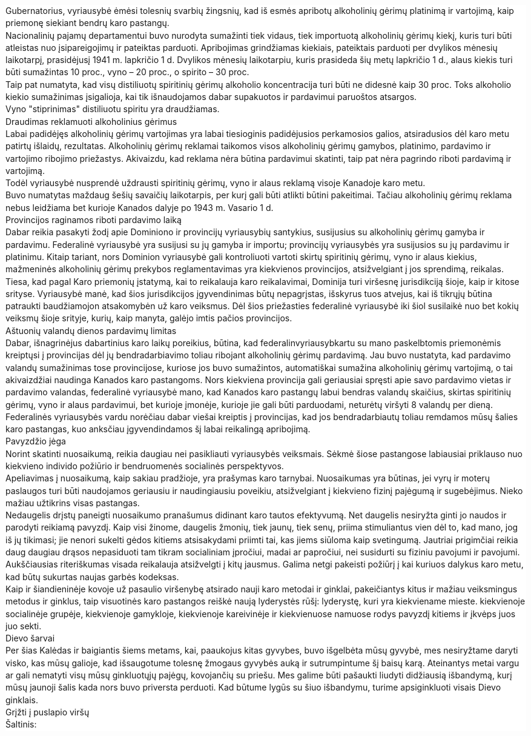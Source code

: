 Gubernatorius, vyriausybė ėmėsi tolesnių svarbių žingsnių, kad iš esmės apribotų alkoholinių gėrimų platinimą ir vartojimą, kaip priemonę siekiant bendrų karo pastangų.<br/>Nacionalinių pajamų departamentui buvo nurodyta sumažinti tiek vidaus, tiek importuotą alkoholinių gėrimų kiekį, kuris turi būti atleistas nuo įsipareigojimų ir pateiktas parduoti. Apribojimas grindžiamas kiekiais, pateiktais parduoti per dvylikos mėnesių laikotarpį, prasidėjusį 1941 m. lapkričio 1 d. Dvylikos mėnesių laikotarpiu, kuris prasideda šių metų lapkričio 1 d., alaus kiekis turi būti sumažintas 10 proc., vyno – 20 proc., o spirito – 30 proc.<br/>Taip pat numatyta, kad visų distiliuotų spiritinių gėrimų alkoholio koncentracija turi būti ne didesnė kaip 30 proc. Toks alkoholio kiekio sumažinimas įsigalioja, kai tik išnaudojamos dabar supakuotos ir pardavimui paruoštos atsargos.<br/>Vyno "stiprinimas" distiliuotu spiritu yra draudžiamas.<br/>Draudimas reklamuoti alkoholinius gėrimus<br/>Labai padidėjęs alkoholinių gėrimų vartojimas yra labai tiesioginis padidėjusios perkamosios galios, atsiradusios dėl karo metu patirtų išlaidų, rezultatas. Alkoholinių gėrimų reklamai taikomos visos alkoholinių gėrimų gamybos, platinimo, pardavimo ir vartojimo ribojimo priežastys. Akivaizdu, kad reklama nėra būtina pardavimui skatinti, taip pat nėra pagrindo riboti pardavimą ir vartojimą.<br/>Todėl vyriausybė nusprendė uždrausti spiritinių gėrimų, vyno ir alaus reklamą visoje Kanadoje karo metu.<br/>Buvo numatytas maždaug šešių savaičių laikotarpis, per kurį gali būti atlikti būtini pakeitimai. Tačiau alkoholinių gėrimų reklama nebus leidžiama bet kurioje Kanados dalyje po 1943 m. Vasario 1 d.<br/>Provincijos raginamos riboti pardavimo laiką<br/>Dabar reikia pasakyti žodį apie Dominiono ir provincijų vyriausybių santykius, susijusius su alkoholinių gėrimų gamyba ir pardavimu. Federalinė vyriausybė yra susijusi su jų gamyba ir importu; provincijų vyriausybės yra susijusios su jų pardavimu ir platinimu. Kitaip tariant, nors Dominion vyriausybė gali kontroliuoti vartoti skirtų spiritinių gėrimų, vyno ir alaus kiekius, mažmeninės alkoholinių gėrimų prekybos reglamentavimas yra kiekvienos provincijos, atsižvelgiant į jos sprendimą, reikalas.<br/>Tiesa, kad pagal Karo priemonių įstatymą, kai to reikalauja karo reikalavimai, Dominija turi viršesnę jurisdikciją šioje, kaip ir kitose srityse. Vyriausybė manė, kad šios jurisdikcijos įgyvendinimas būtų nepagrįstas, išskyrus tuos atvejus, kai iš tikrųjų būtina patraukti baudžiamojon atsakomybėn už karo veiksmus. Dėl šios priežasties federalinė vyriausybė iki šiol susilaikė nuo bet kokių veiksmų šioje srityje, kurių, kaip manyta, galėjo imtis pačios provincijos.<br/>Aštuonių valandų dienos pardavimų limitas<br/>Dabar, išnagrinėjus dabartinius karo laikų poreikius, būtina, kad federalinvyriausybkartu su mano paskelbtomis priemonėmis kreiptųsi į provincijas dėl jų bendradarbiavimo toliau ribojant alkoholinių gėrimų pardavimą. Jau buvo nustatyta, kad pardavimo valandų sumažinimas tose provincijose, kuriose jos buvo sumažintos, automatiškai sumažina alkoholinių gėrimų vartojimą, o tai akivaizdžiai naudinga Kanados karo pastangoms. Nors kiekviena provincija gali geriausiai spręsti apie savo pardavimo vietas ir pardavimo valandas, federalinė vyriausybė mano, kad Kanados karo pastangų labui bendras valandų skaičius, skirtas spiritinių gėrimų, vyno ir alaus pardavimui, bet kurioje įmonėje, kurioje jie gali būti parduodami, neturėtų viršyti 8 valandų per dieną.<br/>Federalinės vyriausybės vardu norėčiau dabar viešai kreiptis į provincijas, kad jos bendradarbiautų toliau remdamos mūsų šalies karo pastangas, kuo anksčiau įgyvendindamos šį labai reikalingą apribojimą.<br/>Pavyzdžio jėga<br/>Norint skatinti nuosaikumą, reikia daugiau nei pasikliauti vyriausybės veiksmais. Sėkmė šiose pastangose labiausiai priklauso nuo kiekvieno individo požiūrio ir bendruomenės socialinės perspektyvos.<br/>Apeliavimas į nuosaikumą, kaip sakiau pradžioje, yra prašymas karo tarnybai. Nuosaikumas yra būtinas, jei vyrų ir moterų paslaugos turi būti naudojamos geriausiu ir naudingiausiu poveikiu, atsižvelgiant į kiekvieno fizinį pajėgumą ir sugebėjimus. Nieko mažiau užtikrins visas pastangas.<br/>Nedaugelis drįstų paneigti nuosaikumo pranašumus didinant karo tautos efektyvumą. Net daugelis nesiryžta ginti jo naudos ir parodyti reikiamą pavyzdį. Kaip visi žinome, daugelis žmonių, tiek jaunų, tiek senų, priima stimuliantus vien dėl to, kad mano, jog iš jų tikimasi; jie nenori sukelti gėdos kitiems atsisakydami priimti tai, kas jiems siūloma kaip svetingumą. Jautriai prigimčiai reikia daug daugiau drąsos nepasiduoti tam tikram socialiniam įpročiui, madai ar papročiui, nei susidurti su fiziniu pavojumi ir pavojumi. Aukščiausias riteriškumas visada reikalauja atsižvelgti į kitų jausmus. Galima netgi pakeisti požiūrį į kai kuriuos dalykus karo metu, kad būtų sukurtas naujas garbės kodeksas.<br/>Kaip ir šiandieninėje kovoje už pasaulio viršenybę atsirado nauji karo metodai ir ginklai, pakeičiantys kitus ir mažiau veiksmingus metodus ir ginklus, taip visuotinės karo pastangos reiškė naują lyderystės rūšį: lyderystę, kuri yra kiekviename mieste. kiekvienoje socialinėje grupėje, kiekvienoje gamykloje, kiekvienoje kareivinėje ir kiekvienuose namuose rodys pavyzdį kitiems ir įkvėps juos juo sekti.<br/>Dievo šarvai<br/>Per šias Kalėdas ir baigiantis šiems metams, kai, paaukojus kitas gyvybes, buvo išgelbėta mūsų gyvybė, mes nesiryžtame daryti visko, kas mūsų galioje, kad išsaugotume tolesnę žmogaus gyvybės auką ir sutrumpintume šį baisų karą. Ateinantys metai vargu ar gali nematyti visų mūsų ginkluotųjų pajėgų, kovojančių su priešu. Mes galime būti pašaukti liudyti didžiausią išbandymą, kurį mūsų jaunoji šalis kada nors buvo priversta perduoti. Kad būtume lygūs su šiuo išbandymu, turime apsiginkluoti visais Dievo ginklais.<br/>Grįžti į puslapio viršų<br/>Šaltinis: